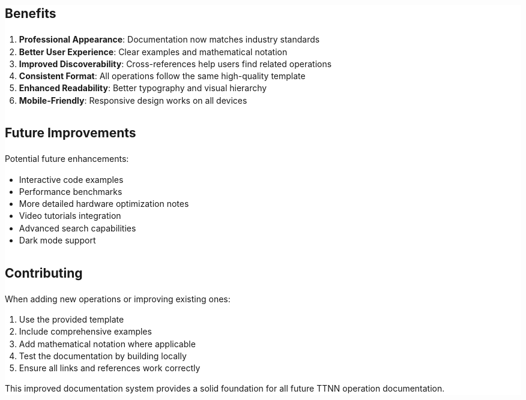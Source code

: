 ## Benefits

1. **Professional Appearance**: Documentation now matches industry standards
2. **Better User Experience**: Clear examples and mathematical notation
3. **Improved Discoverability**: Cross-references help users find related operations
4. **Consistent Format**: All operations follow the same high-quality template
5. **Enhanced Readability**: Better typography and visual hierarchy
6. **Mobile-Friendly**: Responsive design works on all devices

## Future Improvements

Potential future enhancements:
- Interactive code examples
- Performance benchmarks
- More detailed hardware optimization notes
- Video tutorials integration
- Advanced search capabilities
- Dark mode support

## Contributing

When adding new operations or improving existing ones:
1. Use the provided template
2. Include comprehensive examples
3. Add mathematical notation where applicable
4. Test the documentation by building locally
5. Ensure all links and references work correctly

This improved documentation system provides a solid foundation for all future TTNN operation documentation.
